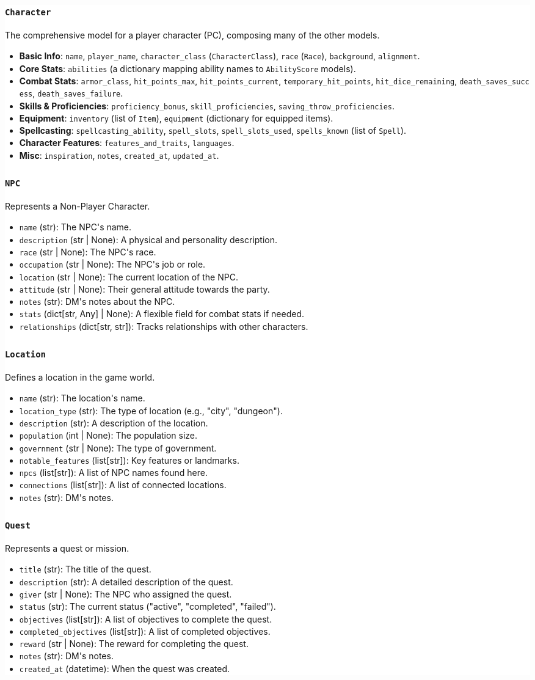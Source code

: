 ### **`Character`**
The comprehensive model for a player character (PC), composing many of the other models.
- **Basic Info**: `name`, `player_name`, `character_class` (`CharacterClass`), `race` (`Race`), `background`, `alignment`.
- **Core Stats**: `abilities` (a dictionary mapping ability names to `AbilityScore` models).
- **Combat Stats**: `armor_class`, `hit_points_max`, `hit_points_current`, `temporary_hit_points`, `hit_dice_remaining`, `death_saves_success`, `death_saves_failure`.
- **Skills & Proficiencies**: `proficiency_bonus`, `skill_proficiencies`, `saving_throw_proficiencies`.
- **Equipment**: `inventory` (list of `Item`), `equipment` (dictionary for equipped items).
- **Spellcasting**: `spellcasting_ability`, `spell_slots`, `spell_slots_used`, `spells_known` (list of `Spell`).
- **Character Features**: `features_and_traits`, `languages`.
- **Misc**: `inspiration`, `notes`, `created_at`, `updated_at`.

### **`NPC`**
Represents a Non-Player Character.
- `name` (str): The NPC's name.
- `description` (str | None): A physical and personality description.
- `race` (str | None): The NPC's race.
- `occupation` (str | None): The NPC's job or role.
- `location` (str | None): The current location of the NPC.
- `attitude` (str | None): Their general attitude towards the party.
- `notes` (str): DM's notes about the NPC.
- `stats` (dict[str, Any] | None): A flexible field for combat stats if needed.
- `relationships` (dict[str, str]): Tracks relationships with other characters.

### **`Location`**
Defines a location in the game world.
- `name` (str): The location's name.
- `location_type` (str): The type of location (e.g., "city", "dungeon").
- `description` (str): A description of the location.
- `population` (int | None): The population size.
- `government` (str | None): The type of government.
- `notable_features` (list[str]): Key features or landmarks.
- `npcs` (list[str]): A list of NPC names found here.
- `connections` (list[str]): A list of connected locations.
- `notes` (str): DM's notes.

### **`Quest`**
Represents a quest or mission.
- `title` (str): The title of the quest.
- `description` (str): A detailed description of the quest.
- `giver` (str | None): The NPC who assigned the quest.
- `status` (str): The current status ("active", "completed", "failed").
- `objectives` (list[str]): A list of objectives to complete the quest.
- `completed_objectives` (list[str]): A list of completed objectives.
- `reward` (str | None): The reward for completing the quest.
- `notes` (str): DM's notes.
- `created_at` (datetime): When the quest was created.
